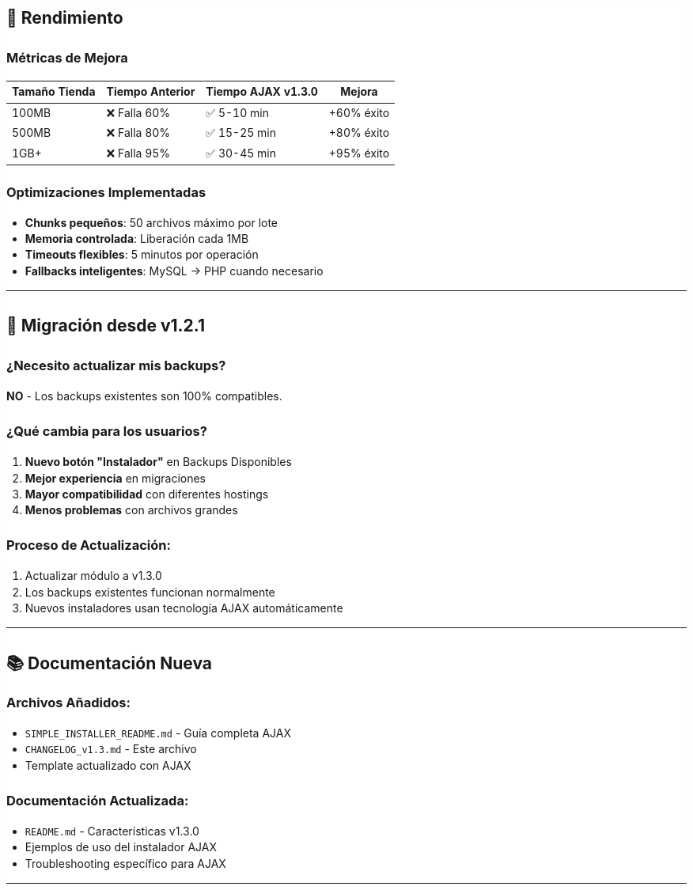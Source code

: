 
## 🚀 Rendimiento

### **Métricas de Mejora**

| Tamaño Tienda | Tiempo Anterior | Tiempo AJAX v1.3.0 | Mejora |
|---------------|----------------|-------------------|-------|
| 100MB | ❌ Falla 60% | ✅ 5-10 min | +60% éxito |
| 500MB | ❌ Falla 80% | ✅ 15-25 min | +80% éxito |
| 1GB+ | ❌ Falla 95% | ✅ 30-45 min | +95% éxito |

### **Optimizaciones Implementadas**
- **Chunks pequeños**: 50 archivos máximo por lote
- **Memoria controlada**: Liberación cada 1MB
- **Timeouts flexibles**: 5 minutos por operación
- **Fallbacks inteligentes**: MySQL → PHP cuando necesario

---

## 🔄 Migración desde v1.2.1

### **¿Necesito actualizar mis backups?**
**NO** - Los backups existentes son 100% compatibles.

### **¿Qué cambia para los usuarios?**
1. **Nuevo botón "Instalador"** en Backups Disponibles
2. **Mejor experiencia** en migraciones
3. **Mayor compatibilidad** con diferentes hostings
4. **Menos problemas** con archivos grandes

### **Proceso de Actualización:**
1. Actualizar módulo a v1.3.0
2. Los backups existentes funcionan normalmente
3. Nuevos instaladores usan tecnología AJAX automáticamente

---

## 📚 Documentación Nueva

### **Archivos Añadidos:**
- `SIMPLE_INSTALLER_README.md` - Guía completa AJAX
- `CHANGELOG_v1.3.md` - Este archivo
- Template actualizado con AJAX

### **Documentación Actualizada:**
- `README.md` - Características v1.3.0
- Ejemplos de uso del instalador AJAX
- Troubleshooting específico para AJAX

---